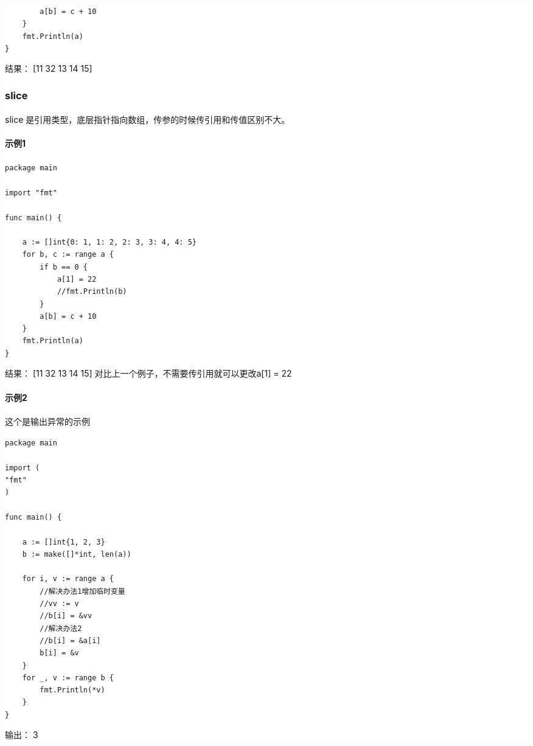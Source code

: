 ````
		a[b] = c + 10
	}
	fmt.Println(a)
}

````
结果：
[11 32 13 14 15]
### slice
slice 是引用类型，底层指针指向数组，传参的时候传引用和传值区别不大。
 #### 示例1
````
package main

import "fmt"

func main() {

	a := []int{0: 1, 1: 2, 2: 3, 3: 4, 4: 5}
	for b, c := range a {
		if b == 0 {
			a[1] = 22
			//fmt.Println(b)
		}
		a[b] = c + 10
	}
	fmt.Println(a)
}

````
结果：
[11 32 13 14 15]
对比上一个例子，不需要传引用就可以更改a[1] = 22

#### 示例2
这个是输出异常的示例
````
package main

import (
"fmt"
)

func main() {

	a := []int{1, 2, 3}
	b := make([]*int, len(a))

	for i, v := range a {
		//解决办法1增加临时变量
		//vv := v
		//b[i] = &vv
		//解决办法2   
		//b[i] = &a[i]
		b[i] = &v
	}
	for _, v := range b {
		fmt.Println(*v)
	}
}
````
输出：
3